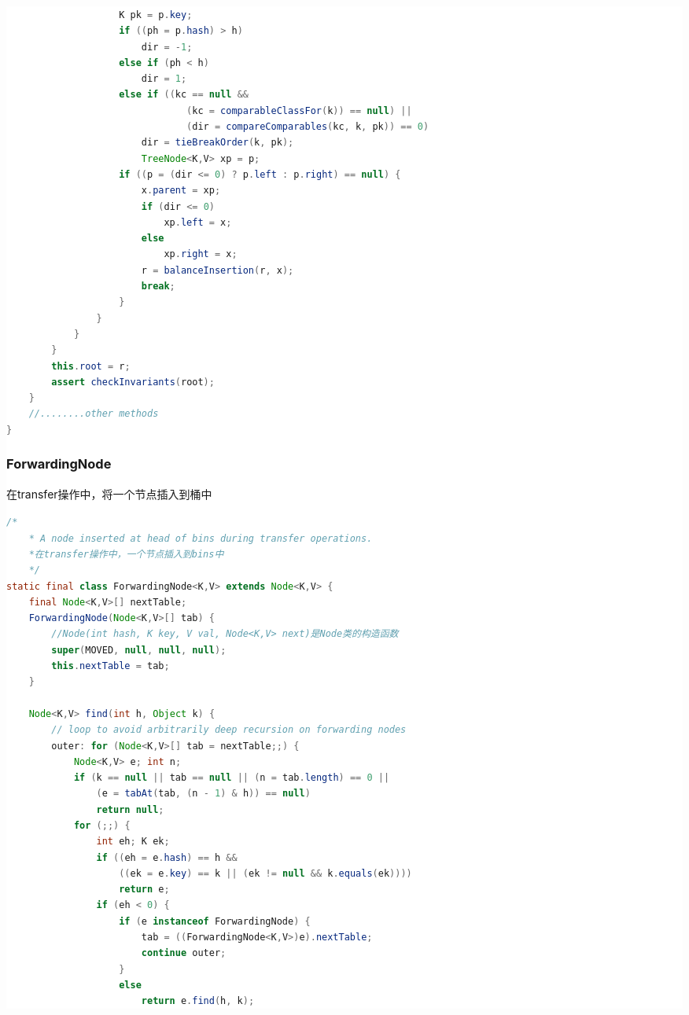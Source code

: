 ```java
                    K pk = p.key;
                    if ((ph = p.hash) > h)
                        dir = -1;
                    else if (ph < h)
                        dir = 1;
                    else if ((kc == null &&
                                (kc = comparableClassFor(k)) == null) ||
                                (dir = compareComparables(kc, k, pk)) == 0)
                        dir = tieBreakOrder(k, pk);
                        TreeNode<K,V> xp = p;
                    if ((p = (dir <= 0) ? p.left : p.right) == null) {
                        x.parent = xp;
                        if (dir <= 0)
                            xp.left = x;
                        else
                            xp.right = x;
                        r = balanceInsertion(r, x);
                        break;
                    }
                }
            }
        }
        this.root = r;
        assert checkInvariants(root);
    }
    //........other methods
}
```

### ForwardingNode
在transfer操作中，将一个节点插入到桶中
```java
/*
    * A node inserted at head of bins during transfer operations.
    *在transfer操作中，一个节点插入到bins中
    */
static final class ForwardingNode<K,V> extends Node<K,V> {
    final Node<K,V>[] nextTable;
    ForwardingNode(Node<K,V>[] tab) {
        //Node(int hash, K key, V val, Node<K,V> next)是Node类的构造函数
        super(MOVED, null, null, null);
        this.nextTable = tab;
    }

    Node<K,V> find(int h, Object k) {
        // loop to avoid arbitrarily deep recursion on forwarding nodes
        outer: for (Node<K,V>[] tab = nextTable;;) {
            Node<K,V> e; int n;
            if (k == null || tab == null || (n = tab.length) == 0 ||
                (e = tabAt(tab, (n - 1) & h)) == null)
                return null;
            for (;;) {
                int eh; K ek;
                if ((eh = e.hash) == h &&
                    ((ek = e.key) == k || (ek != null && k.equals(ek))))
                    return e;
                if (eh < 0) {
                    if (e instanceof ForwardingNode) {
                        tab = ((ForwardingNode<K,V>)e).nextTable;
                        continue outer;
                    }
                    else
                        return e.find(h, k);
```